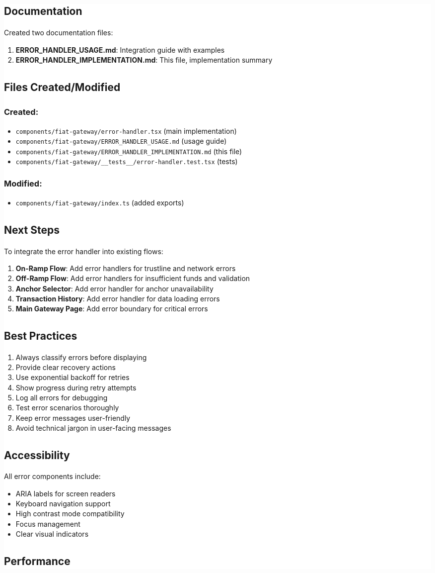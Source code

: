 ## Documentation

Created two documentation files:

1. **ERROR_HANDLER_USAGE.md**: Integration guide with examples
2. **ERROR_HANDLER_IMPLEMENTATION.md**: This file, implementation summary

## Files Created/Modified

### Created:
- `components/fiat-gateway/error-handler.tsx` (main implementation)
- `components/fiat-gateway/ERROR_HANDLER_USAGE.md` (usage guide)
- `components/fiat-gateway/ERROR_HANDLER_IMPLEMENTATION.md` (this file)
- `components/fiat-gateway/__tests__/error-handler.test.tsx` (tests)

### Modified:
- `components/fiat-gateway/index.ts` (added exports)

## Next Steps

To integrate the error handler into existing flows:

1. **On-Ramp Flow**: Add error handlers for trustline and network errors
2. **Off-Ramp Flow**: Add error handlers for insufficient funds and validation
3. **Anchor Selector**: Add error handler for anchor unavailability
4. **Transaction History**: Add error handler for data loading errors
5. **Main Gateway Page**: Add error boundary for critical errors

## Best Practices

1. Always classify errors before displaying
2. Provide clear recovery actions
3. Use exponential backoff for retries
4. Show progress during retry attempts
5. Log all errors for debugging
6. Test error scenarios thoroughly
7. Keep error messages user-friendly
8. Avoid technical jargon in user-facing messages

## Accessibility

All error components include:
- ARIA labels for screen readers
- Keyboard navigation support
- High contrast mode compatibility
- Focus management
- Clear visual indicators

## Performance
